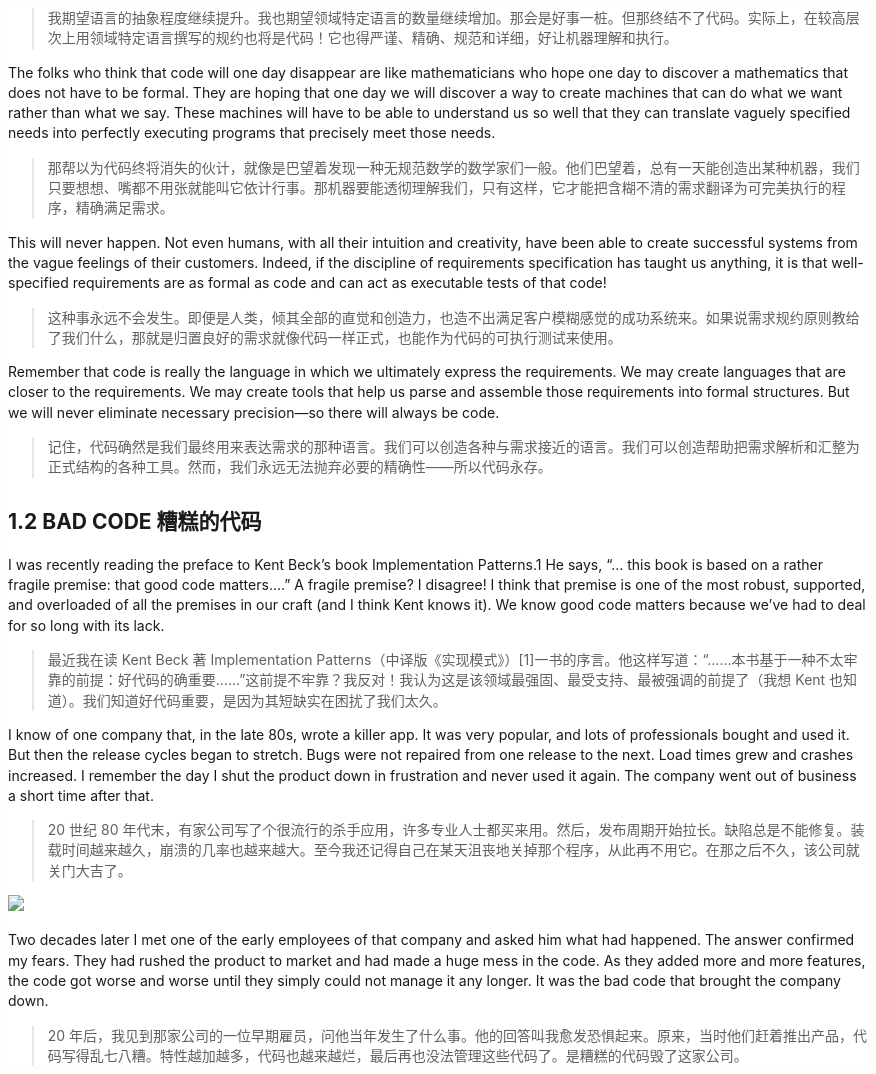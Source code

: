 > 我期望语言的抽象程度继续提升。我也期望领域特定语言的数量继续增加。那会是好事一桩。但那终结不了代码。实际上，在较高层次上用领域特定语言撰写的规约也将是代码！它也得严谨、精确、规范和详细，好让机器理解和执行。

The folks who think that code will one day disappear are like mathematicians who hope one day to discover a mathematics that does not have to be formal. They are hoping that one day we will discover a way to create machines that can do what we want rather than what we say. These machines will have to be able to understand us so well that they can translate vaguely specified needs into perfectly executing programs that precisely meet those needs.

> 那帮以为代码终将消失的伙计，就像是巴望着发现一种无规范数学的数学家们一般。他们巴望着，总有一天能创造出某种机器，我们只要想想、嘴都不用张就能叫它依计行事。那机器要能透彻理解我们，只有这样，它才能把含糊不清的需求翻译为可完美执行的程序，精确满足需求。

This will never happen. Not even humans, with all their intuition and creativity, have been able to create successful systems from the vague feelings of their customers. Indeed, if the discipline of requirements specification has taught us anything, it is that well-specified requirements are as formal as code and can act as executable tests of that code!

> 这种事永远不会发生。即便是人类，倾其全部的直觉和创造力，也造不出满足客户模糊感觉的成功系统来。如果说需求规约原则教给了我们什么，那就是归置良好的需求就像代码一样正式，也能作为代码的可执行测试来使用。

Remember that code is really the language in which we ultimately express the requirements. We may create languages that are closer to the requirements. We may create tools that help us parse and assemble those requirements into formal structures. But we will never eliminate necessary precision—so there will always be code.

> 记住，代码确然是我们最终用来表达需求的那种语言。我们可以创造各种与需求接近的语言。我们可以创造帮助把需求解析和汇整为正式结构的各种工具。然而，我们永远无法抛弃必要的精确性——所以代码永存。

## 1.2 BAD CODE 糟糕的代码

I was recently reading the preface to Kent Beck’s book Implementation Patterns.1 He says, “… this book is based on a rather fragile premise: that good code matters….” A fragile premise? I disagree! I think that premise is one of the most robust, supported, and overloaded of all the premises in our craft (and I think Kent knows it). We know good code matters because we’ve had to deal for so long with its lack.

> 最近我在读 Kent Beck 著 Implementation Patterns（中译版《实现模式》）[1]一书的序言。他这样写道：“……本书基于一种不太牢靠的前提：好代码的确重要……”这前提不牢靠？我反对！我认为这是该领域最强固、最受支持、最被强调的前提了（我想 Kent 也知道）。我们知道好代码重要，是因为其短缺实在困扰了我们太久。

I know of one company that, in the late 80s, wrote a killer app. It was very popular, and lots of professionals bought and used it. But then the release cycles began to stretch. Bugs were not repaired from one release to the next. Load times grew and crashes increased. I remember the day I shut the product down in frustration and never used it again. The company went out of business a short time after that.

> 20 世纪 80 年代末，有家公司写了个很流行的杀手应用，许多专业人士都买来用。然后，发布周期开始拉长。缺陷总是不能修复。装载时间越来越久，崩溃的几率也越来越大。至今我还记得自己在某天沮丧地关掉那个程序，从此再不用它。在那之后不久，该公司就关门大吉了。

![](https://cdn.jsdelivr.net/gh/masantu/statics/images/1-2fig_martin.jpg)

Two decades later I met one of the early employees of that company and asked him what had happened. The answer confirmed my fears. They had rushed the product to market and had made a huge mess in the code. As they added more and more features, the code got worse and worse until they simply could not manage it any longer. It was the bad code that brought the company down.

> 20 年后，我见到那家公司的一位早期雇员，问他当年发生了什么事。他的回答叫我愈发恐惧起来。原来，当时他们赶着推出产品，代码写得乱七八糟。特性越加越多，代码也越来越烂，最后再也没法管理这些代码了。是糟糕的代码毁了这家公司。
